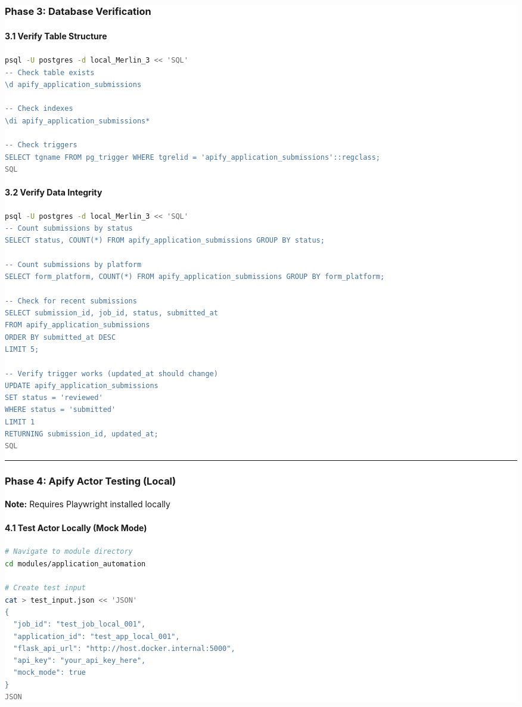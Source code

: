 
### Phase 3: Database Verification

#### 3.1 Verify Table Structure

```bash
psql -U postgres -d local_Merlin_3 << 'SQL'
-- Check table exists
\d apify_application_submissions

-- Check indexes
\di apify_application_submissions*

-- Check triggers
SELECT tgname FROM pg_trigger WHERE tgrelid = 'apify_application_submissions'::regclass;
SQL
```

#### 3.2 Verify Data Integrity

```bash
psql -U postgres -d local_Merlin_3 << 'SQL'
-- Count submissions by status
SELECT status, COUNT(*) FROM apify_application_submissions GROUP BY status;

-- Count submissions by platform
SELECT form_platform, COUNT(*) FROM apify_application_submissions GROUP BY form_platform;

-- Check for recent submissions
SELECT submission_id, job_id, status, submitted_at
FROM apify_application_submissions
ORDER BY submitted_at DESC
LIMIT 5;

-- Verify trigger works (updated_at should change)
UPDATE apify_application_submissions
SET status = 'reviewed'
WHERE status = 'submitted'
LIMIT 1
RETURNING submission_id, updated_at;
SQL
```

---

### Phase 4: Apify Actor Testing (Local)

**Note:** Requires Playwright installed locally

#### 4.1 Test Actor Locally (Mock Mode)

```bash
# Navigate to module directory
cd modules/application_automation

# Create test input
cat > test_input.json << 'JSON'
{
  "job_id": "test_job_local_001",
  "application_id": "test_app_local_001",
  "flask_api_url": "http://host.docker.internal:5000",
  "api_key": "your_api_key_here",
  "mock_mode": true
}
JSON

```